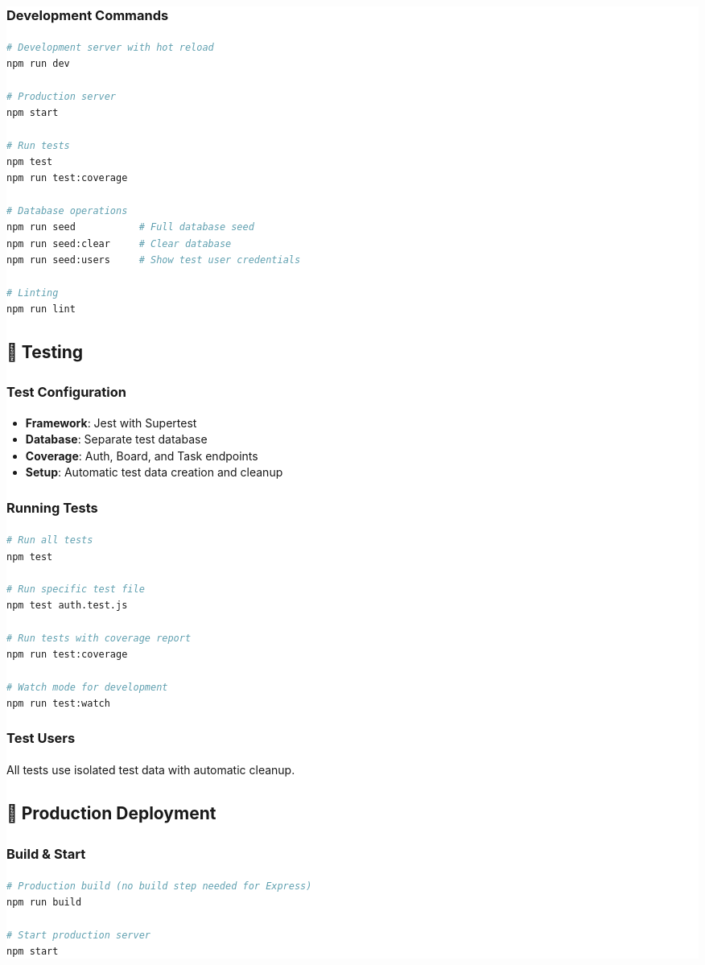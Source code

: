 ### Development Commands
```bash
# Development server with hot reload
npm run dev

# Production server
npm start

# Run tests
npm test
npm run test:coverage

# Database operations
npm run seed           # Full database seed
npm run seed:clear     # Clear database
npm run seed:users     # Show test user credentials

# Linting
npm run lint
```

## 🧪 Testing

### Test Configuration
- **Framework**: Jest with Supertest
- **Database**: Separate test database
- **Coverage**: Auth, Board, and Task endpoints
- **Setup**: Automatic test data creation and cleanup

### Running Tests
```bash
# Run all tests
npm test

# Run specific test file
npm test auth.test.js

# Run tests with coverage report
npm run test:coverage

# Watch mode for development
npm run test:watch
```

### Test Users
All tests use isolated test data with automatic cleanup.

## 🚀 Production Deployment

### Build & Start
```bash
# Production build (no build step needed for Express)
npm run build

# Start production server
npm start
```
